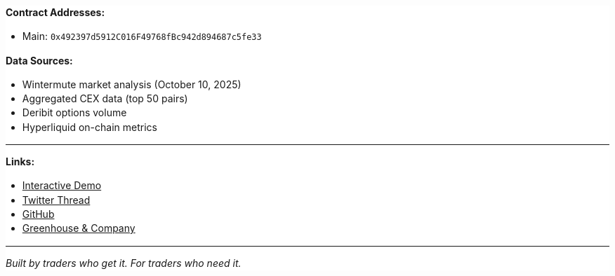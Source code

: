 **Contract Addresses:**
- Main: `0x492397d5912C016F49768fBc942d894687c5fe33`

**Data Sources:**
- Wintermute market analysis (October 10, 2025)
- Aggregated CEX data (top 50 pairs)
- Deribit options volume
- Hyperliquid on-chain metrics

---

**Links:**
- [Interactive Demo](https://aidanduffy68-prog.github.io/USD_FRY/)
- [Twitter Thread](https://x.com/aduffy68/status/1977485824363999598)
- [GitHub](https://github.com/aidanduffy68-prog/USD_FRY)
- [Greenhouse & Company](https://greenhouse.co)

---

*Built by traders who get it. For traders who need it.*
